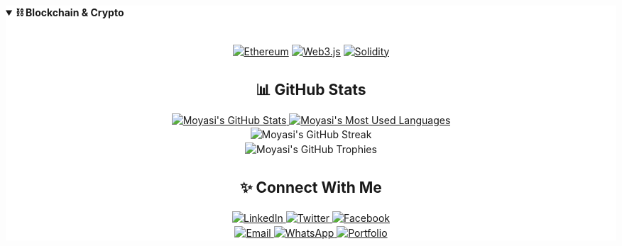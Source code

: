 <details open>
<summary><b>⛓️ Blockchain & Crypto</b></summary>
<br>
<p align="center">
  <a href="#"><img src="https://img.shields.io/badge/Ethereum-3C3C3D.svg?style=for-the-badge&logo=Ethereum&logoColor=white" alt="Ethereum"/></a>
  <a href="#"><img src="https://img.shields.io/badge/Web3.js-F16822.svg?style=for-the-badge&logo=web3dotjs&logoColor=white" alt="Web3.js"/></a>
  <a href="#"><img src="https://img.shields.io/badge/Solidity-363636.svg?style=for-the-badge&logo=Solidity&logoColor=white" alt="Solidity"/></a>
</p>
</details>


<h2 align="center">📊 GitHub Stats</h2>

<div align="center">
  <a href="https://github.com/MoyasiGinko">
    <img height="180em" src="https://github-readme-stats.vercel.app/api?username=MoyasiGinko&show_icons=true&theme=dark&hide_border=true&icon_color=e25822&title_color=e2a022&bg_color=0d1117" alt="Moyasi's GitHub Stats"/>
    <img height="180em" src="https://github-readme-stats.vercel.app/api/top-langs/?username=MoyasiGinko&theme=dark&hide_border=true&layout=compact&title_color=e2a022&bg_color=0d1117" alt="Moyasi's Most Used Languages"/>
  </a>
</div>

<div align="center">
  <img src="https://github-readme-streak-stats.herokuapp.com/?user=MoyasiGinko&theme=dark&hide_border=true&background=0d1117&stroke=e25822&ring=e2a022&fire=e25822&currStreakNum=ffffff&sideNums=e2a022&currStreakLabel=e2a022&sideLabels=e25822&dates=979797" alt="Moyasi's GitHub Streak" />
</div>

<div align="center">
  <img src="https://github-profile-trophy.vercel.app/?username=MoyasiGinko&theme=darkhub&no-frame=true&no-bg=true&margin-w=15&column=7" alt="Moyasi's GitHub Trophies" />
</div>


<h2 align="center">✨ Connect With Me</h2>

<div align="center">
  <a href="https://www.linkedin.com/in/mahmudur-rahman-a8a151257" target="_blank">
    <img src="https://img.shields.io/badge/LinkedIn-%230077B5.svg?style=for-the-badge&logo=linkedin&logoColor=white" alt="LinkedIn" />
  </a>
  <a href="https://twitter.com/moyasi_ginko" target="_blank">
    <img src="https://img.shields.io/badge/Twitter-%231DA1F2.svg?style=for-the-badge&logo=twitter&logoColor=white" alt="Twitter" />
  </a>
  <a href="https://web.facebook.com/maxxmahmud.mahmud.9/" target="_blank">
    <img src="https://img.shields.io/badge/Facebook-%231877F2.svg?style=for-the-badge&logo=facebook&logoColor=white" alt="Facebook" />
  </a>
  <br/>
  <a href="mailto:mrsiyam61@gmail.com">
    <img src="https://img.shields.io/badge/Email-D14836?style=for-the-badge&logo=gmail&logoColor=white" alt="Email" />
  </a>
  <a href="https://wa.me/+8801705674860" target="_blank">
    <img src="https://img.shields.io/badge/WhatsApp-25D366?style=for-the-badge&logo=whatsapp&logoColor=white" alt="WhatsApp" />
  </a>
  <a href="https://moyasiginko.vercel.app/" target="_blank">
    <img src="https://img.shields.io/badge/Portfolio-%23000000.svg?style=for-the-badge&logo=vercel&logoColor=white" alt="Portfolio" />
  </a>
</div>
